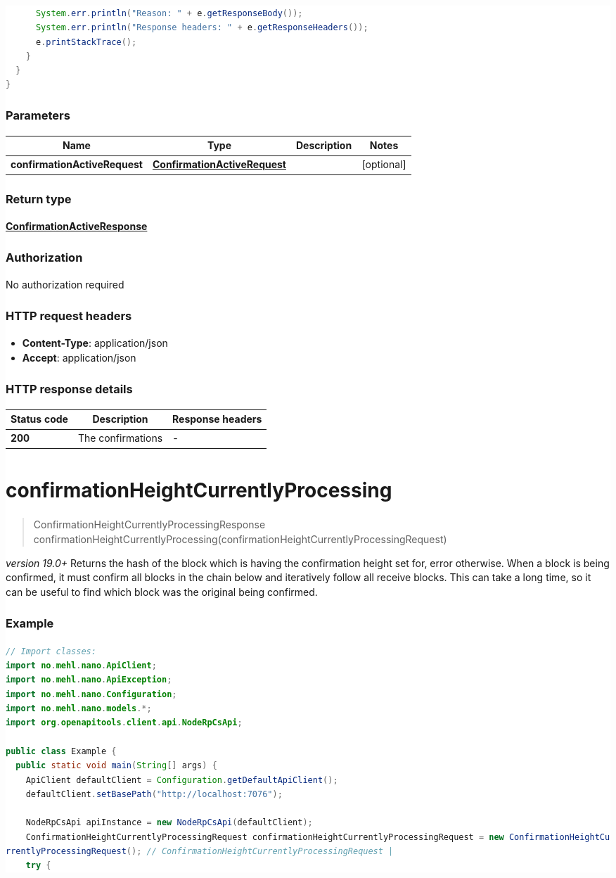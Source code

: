 ```java
      System.err.println("Reason: " + e.getResponseBody());
      System.err.println("Response headers: " + e.getResponseHeaders());
      e.printStackTrace();
    }
  }
}
```

### Parameters

Name | Type | Description  | Notes
------------- | ------------- | ------------- | -------------
 **confirmationActiveRequest** | [**ConfirmationActiveRequest**](ConfirmationActiveRequest.md)|  | [optional]

### Return type

[**ConfirmationActiveResponse**](ConfirmationActiveResponse.md)

### Authorization

No authorization required

### HTTP request headers

 - **Content-Type**: application/json
 - **Accept**: application/json

### HTTP response details
| Status code | Description | Response headers |
|-------------|-------------|------------------|
**200** | The confirmations |  -  |

<a name="confirmationHeightCurrentlyProcessing"></a>
# **confirmationHeightCurrentlyProcessing**
> ConfirmationHeightCurrentlyProcessingResponse confirmationHeightCurrentlyProcessing(confirmationHeightCurrentlyProcessingRequest)



_version 19.0+_  Returns the hash of the block which is having the confirmation height set for, error otherwise. When a block is being confirmed, it must confirm all blocks in the chain below and iteratively follow all receive blocks. This can take a long time, so it can be useful to find which block was the original being confirmed. 

### Example
```java
// Import classes:
import no.mehl.nano.ApiClient;
import no.mehl.nano.ApiException;
import no.mehl.nano.Configuration;
import no.mehl.nano.models.*;
import org.openapitools.client.api.NodeRpCsApi;

public class Example {
  public static void main(String[] args) {
    ApiClient defaultClient = Configuration.getDefaultApiClient();
    defaultClient.setBasePath("http://localhost:7076");

    NodeRpCsApi apiInstance = new NodeRpCsApi(defaultClient);
    ConfirmationHeightCurrentlyProcessingRequest confirmationHeightCurrentlyProcessingRequest = new ConfirmationHeightCurrentlyProcessingRequest(); // ConfirmationHeightCurrentlyProcessingRequest | 
    try {
```